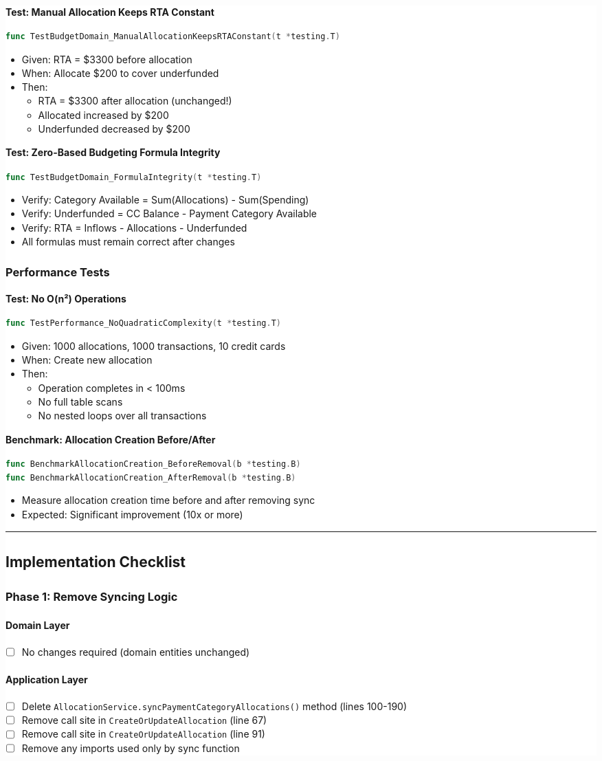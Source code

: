 **Test: Manual Allocation Keeps RTA Constant**
```go
func TestBudgetDomain_ManualAllocationKeepsRTAConstant(t *testing.T)
```
- Given: RTA = $3300 before allocation
- When: Allocate $200 to cover underfunded
- Then:
  - RTA = $3300 after allocation (unchanged!)
  - Allocated increased by $200
  - Underfunded decreased by $200

**Test: Zero-Based Budgeting Formula Integrity**
```go
func TestBudgetDomain_FormulaIntegrity(t *testing.T)
```
- Verify: Category Available = Sum(Allocations) - Sum(Spending)
- Verify: Underfunded = CC Balance - Payment Category Available
- Verify: RTA = Inflows - Allocations - Underfunded
- All formulas must remain correct after changes

### Performance Tests

**Test: No O(n²) Operations**
```go
func TestPerformance_NoQuadraticComplexity(t *testing.T)
```
- Given: 1000 allocations, 1000 transactions, 10 credit cards
- When: Create new allocation
- Then:
  - Operation completes in < 100ms
  - No full table scans
  - No nested loops over all transactions

**Benchmark: Allocation Creation Before/After**
```go
func BenchmarkAllocationCreation_BeforeRemoval(b *testing.B)
func BenchmarkAllocationCreation_AfterRemoval(b *testing.B)
```
- Measure allocation creation time before and after removing sync
- Expected: Significant improvement (10x or more)

---

## Implementation Checklist

### Phase 1: Remove Syncing Logic

#### Domain Layer
- [ ] No changes required (domain entities unchanged)

#### Application Layer
- [ ] Delete `AllocationService.syncPaymentCategoryAllocations()` method (lines 100-190)
- [ ] Remove call site in `CreateOrUpdateAllocation` (line 67)
- [ ] Remove call site in `CreateOrUpdateAllocation` (line 91)
- [ ] Remove any imports used only by sync function
